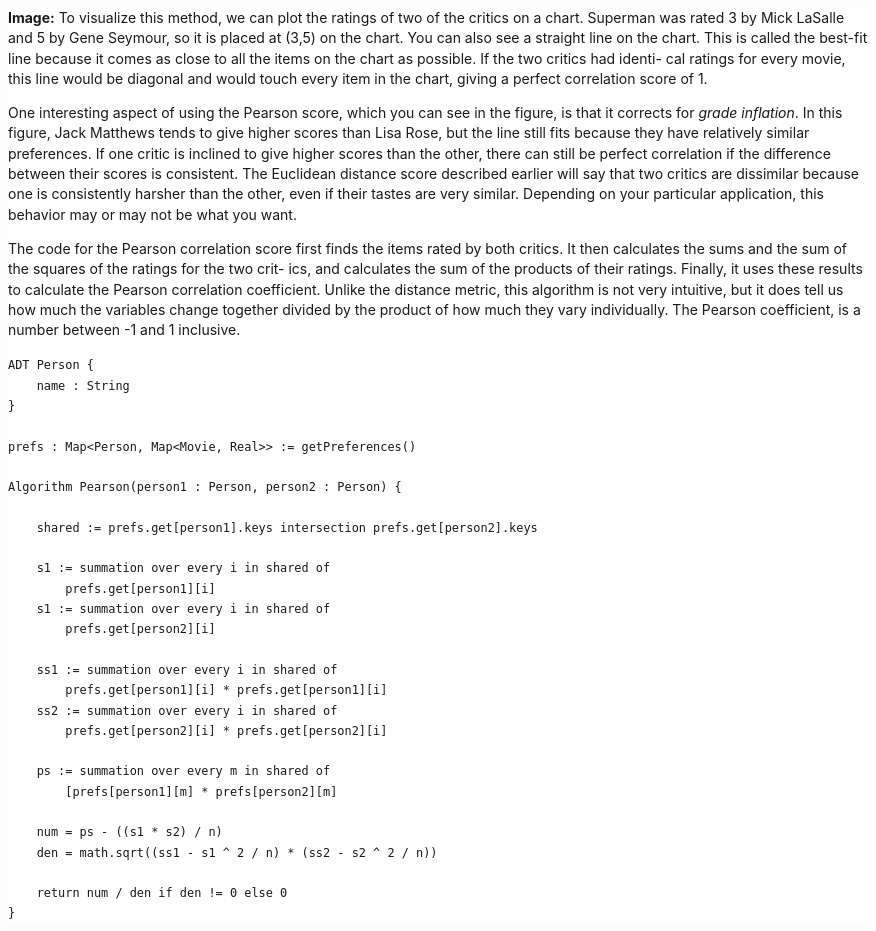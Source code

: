 **Image:** To visualize this method, we can plot the ratings of two of the critics on a chart. Superman was rated 3 by Mick LaSalle and 5 by Gene Seymour, so it is placed at (3,5) on the chart. You can also see a straight line on the chart. This is called the best-fit line because it comes as close to all the items on the chart as possible. If the two critics had identi- cal ratings for every movie, this line would be diagonal and would touch every item in the chart, giving a perfect correlation score of 1.

One interesting aspect of using the Pearson score, which you can see in the figure, is that it corrects for *grade inflation*. In this figure, Jack Matthews tends to give higher scores than Lisa Rose, but the line still fits because they have relatively similar preferences. If one critic is inclined to give higher scores than the other, there can still be perfect correlation if the difference between their scores is consistent. The Euclidean distance score described earlier will say that two critics are dissimilar because one is consistently harsher than the other, even if their tastes are very similar. Depending on your particular application, this behavior may or may not be what you want.

The code for the Pearson correlation score first finds the items rated by both critics. It then calculates the sums and the sum of the squares of the ratings for the two crit- ics, and calculates the sum of the products of their ratings. Finally, it uses these results to calculate the Pearson correlation coefficient. Unlike the distance metric, this algorithm is not very intuitive, but it does tell us how much the variables change together divided by the product of how much they vary individually. The Pearson coefficient, is a number between -1 and 1 inclusive.

```
ADT Person {
	name : String
}

prefs : Map<Person, Map<Movie, Real>> := getPreferences()

Algorithm Pearson(person1 : Person, person2 : Person) {

	shared := prefs.get[person1].keys intersection prefs.get[person2].keys
	
	s1 := summation over every i in shared of 
		prefs.get[person1][i]
	s1 := summation over every i in shared of 
		prefs.get[person2][i]
		
	ss1 := summation over every i in shared of 
		prefs.get[person1][i] * prefs.get[person1][i]
	ss2 := summation over every i in shared of 
		prefs.get[person2][i] * prefs.get[person2][i]
		
	ps := summation over every m in shared of 
		[prefs[person1][m] * prefs[person2][m]
				
	num = ps - ((s1 * s2) / n)
    den = math.sqrt((ss1 - s1 ^ 2 / n) * (ss2 - s2 ^ 2 / n))
    
    return num / den if den != 0 else 0		
}
```
